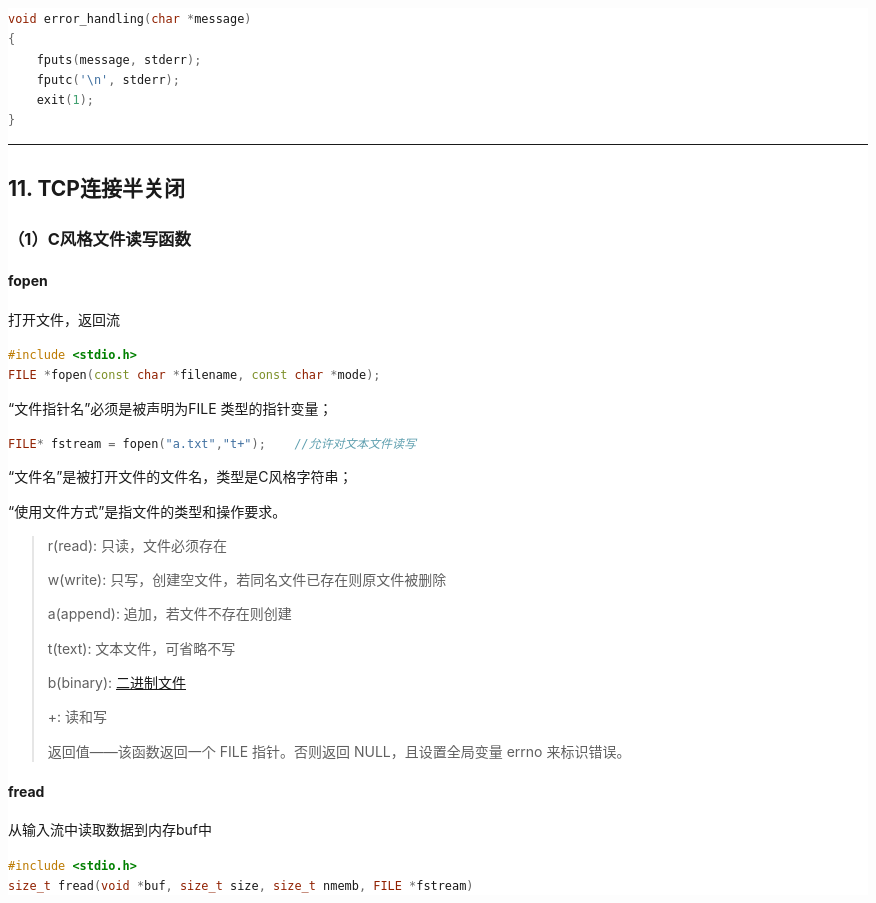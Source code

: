 ```c++
void error_handling(char *message)
{
	fputs(message, stderr);
	fputc('\n', stderr);
	exit(1);
}
```



---

## 11. TCP连接半关闭

### （1）C风格文件读写函数

#### fopen

打开文件，返回流

```C++
#include <stdio.h>
FILE *fopen(const char *filename, const char *mode);
```

“文件指针名”必须是被声明为FILE 类型的指针变量；

```c++
FILE* fstream = fopen("a.txt","t+");	//允许对文本文件读写
```

“文件名”是被打开文件的文件名，类型是C风格字符串；

“使用文件方式”是指文件的类型和操作要求。

> r(read): 只读，文件必须存在
>
> w(write): 只写，创建空文件，若同名文件已存在则原文件被删除
>
> a(append): 追加，若文件不存在则创建
>
> t(text): 文本文件，可省略不写
>
> b(binary): [二进制文件](https://baike.baidu.com/item/二进制文件)
>
> +: 读和写
>
> 返回值——该函数返回一个 FILE 指针。否则返回 NULL，且设置全局变量 errno 来标识错误。

#### fread

从输入流中读取数据到内存buf中

```c++
#include <stdio.h>
size_t fread(void *buf, size_t size, size_t nmemb, FILE *fstream)
```
